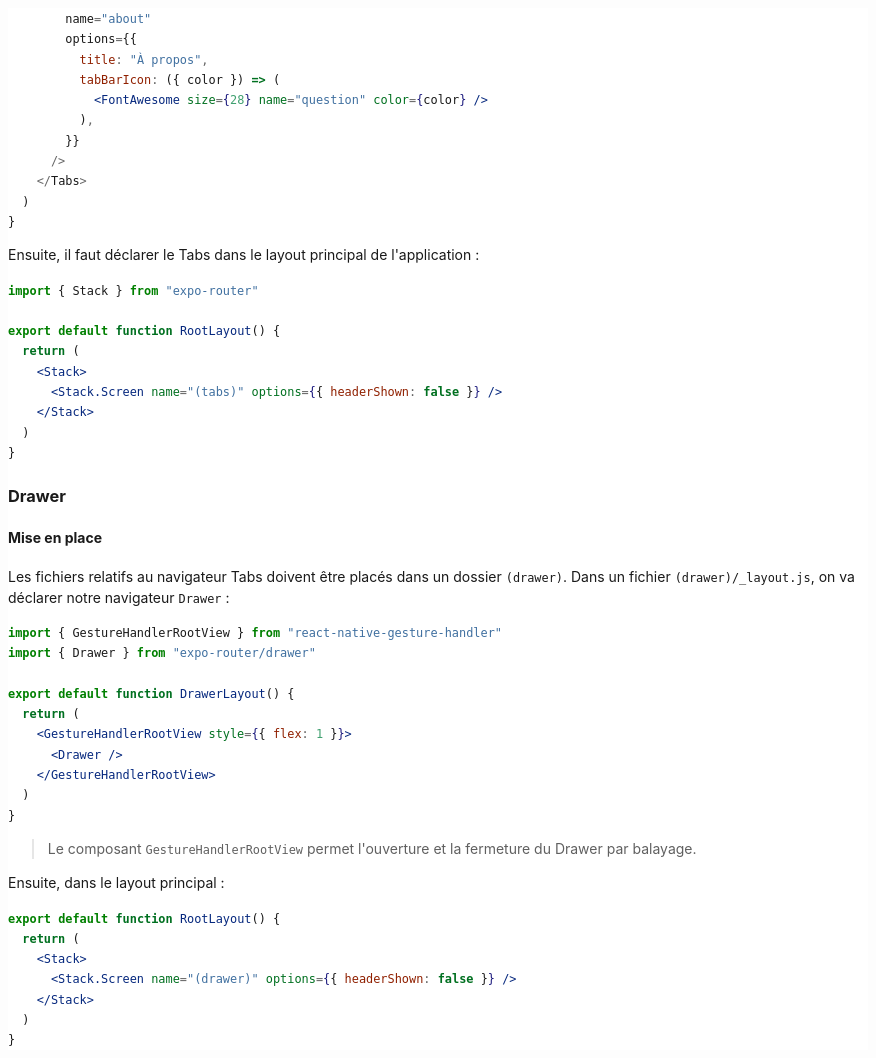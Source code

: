 ```jsx
        name="about"
        options={{
          title: "À propos",
          tabBarIcon: ({ color }) => (
            <FontAwesome size={28} name="question" color={color} />
          ),
        }}
      />
    </Tabs>
  )
}
```

Ensuite, il faut déclarer le Tabs dans le layout principal de l'application : 

```jsx
import { Stack } from "expo-router"

export default function RootLayout() {
  return (
    <Stack>
      <Stack.Screen name="(tabs)" options={{ headerShown: false }} />
    </Stack>
  )
}
```

### Drawer

#### Mise en place

Les fichiers relatifs au navigateur Tabs doivent être placés dans un dossier `(drawer)`. Dans un fichier `(drawer)/_layout.js`, on va déclarer notre navigateur `Drawer` : 

```jsx
import { GestureHandlerRootView } from "react-native-gesture-handler"
import { Drawer } from "expo-router/drawer"

export default function DrawerLayout() {
  return (
    <GestureHandlerRootView style={{ flex: 1 }}>
      <Drawer />
    </GestureHandlerRootView>
  )
}
```

> Le composant `GestureHandlerRootView` permet l'ouverture et la fermeture du Drawer par balayage.

Ensuite, dans le layout principal : 

```jsx
export default function RootLayout() {
  return (
    <Stack>
      <Stack.Screen name="(drawer)" options={{ headerShown: false }} />
    </Stack>
  )
}
```
